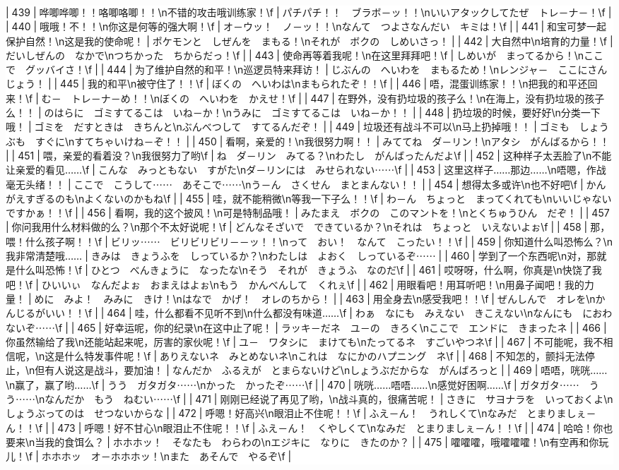 | 439 | 哗唧哗唧！！咯唧咯唧！！\n不错的攻击哦训练家！\f | パチパチ！！　ブラボ－ッ！！\nいいアタックしてたぜ　トレ－ナ－！\f |
| 440 | 哦哦！不！！\n你这是何等的强大啊！\f | オ－ウッ！　ノ－ッ！！\nなんて　つよさなんだい　キミは！\f |
| 441 | 和宝可梦一起保护自然！\n这是我的使命呢！ | ポケモンと　しぜんを　まもる！\nそれが　ボクの　しめいさっ！ |
| 442 | 大自然中\n培育的力量！\f | だいしぜんの　なかで\nつちかった　ちからだっ！\f |
| 443 | 使命再等着我呢！\n在这里拜拜吧！\f | しめいが　まってるから！\nここで　グッバイさ！\f |
| 444 | 为了维护自然的和平！\n巡逻员特来拜访！ | じぶんの　へいわを　まもるため！\nレンジャ－　ここにさんじょう！ |
| 445 | 我的和平\n被守住了！！\f | ぼくの　へいわは\nまもられたぞ！！\f |
| 446 | 唔，混蛋训练家！！\n把我的和平还回来！\f | む－　トレ－ナ－め！！\nぼくの　へいわを　かえせ！\f |
| 447 | 在野外，没有扔垃圾的孩子么！\n在海上，没有扔垃圾的孩子么！！ | のはらに　ゴミすてるこは　いね－か！\nうみに　ゴミすてるこは　いね－か！！ |
| 448 | 扔垃圾的时候，要好好\n分类一下哦！ | ゴミを　だすときは　きちんと\nぶんべつして　すてるんだぞ！ |
| 449 | 垃圾还有战斗不可以\n马上扔掉哦！！ | ゴミも　しょうぶも　すぐに\nすてちゃいけね－ぞ！！ |
| 450 | 看啊，亲爱的！\n我很努力啊！！ | みててね　ダ－リン！\nアタシ　がんばるから！！ |
| 451 | 喂，亲爱的看着没？\n我很努力了哟\f | ね　ダ－リン　みてる？\nわたし　がんばったんだよ\f |
| 452 | 这种样子太丟脸了\n不能让亲爱的看见……\f | こんな　みっともない　すがた\nダ－リンには　みせられない⋯⋯\f |
| 453 | 这里这样子……那边……\n唔嗯，作战毫无头绪！！ | ここで　こうして⋯⋯　あそこで⋯⋯\nう－ん　さくせん　まとまんない！！ |
| 454 | 想得太多或许\n也不好吧\f | かんがえすぎるのも\nよくないのかもね\f |
| 455 | 哇，就不能稍微\n等我一下子么！！\f | わ－ん　ちょっと　まってくれても\nいいじゃないですかぁ！！\f |
| 456 | 看啊，我的这个披风！\n可是特制品哦！ | みたまえ　ボクの　このマントを！\nとくちゅうひん　だぞ！ |
| 457 | 你问我用什么材料做的么？\n那个不太好说呢！\f | どんなそざいで　できているか？\nそれは　ちょっと　いえないよぉ\f |
| 458 | 那，喂！什么孩子啊！！\f | ビリッ⋯⋯　ビリビリビリ－－ッ！！\nって　おい！　なんて　こったい！！\f |
| 459 | 你知道什么叫恐怖么？\n我非常清楚哦…… | きみは　きょうふを　しっているか？\nわたしは　よおく　しっているぞ⋯⋯ |
| 460 | 学到了一个东西呢\n对，那就是什么叫恐怖！\f | ひとつ　べんきょうに　なったな\nそう　それが　きょうふ　なのだ\f |
| 461 | 哎呀呀，什么啊，你真是\n快饶了我吧！\f | ひいいぃ　なんだよぉ　おまえはよぉ\nもう　かんべんして　くれぇ\f |
| 462 | 用眼看吧！用耳听吧！\n用鼻子闻吧！我的力量！ | めに　みよ！　みみに　きけ！\nはなで　かげ！　オレのちから！ |
| 463 | 用全身去\n感受我吧！！\f | ぜんしんで　オレを\nかんじるがいい！！\f |
| 464 | 哇，什么都看不见听不到\n什么都没有味道……\f | わぁ　なにも　みえない　きこえない\nなんにも　におわないぞ⋯⋯\f |
| 465 | 好幸运呢，你的纪录\n在这中止了呢！ | ラッキ－だネ　ユ－の　きろく\nここで　エンドに　きまったネ |
| 466 | 你虽然输给了我\n还能站起来呢，厉害的家伙呢！\f | ユ－　ワタシに　まけても\nたってるネ　すごいやつネ\f |
| 467 | 不可能呢，我不相信呢，\n这是什么特发事件呢！\f | ありえないネ　みとめないネ\nこれは　なにかのハプニング　ネ\f |
| 468 | 不知怎的，颤抖无法停止，\n但有人说这是战斗，要加油！ | なんだか　ふるえが　とまらないけど\nしょうぶだからな　がんばろっと |
| 469 | 唔唔，咣咣……\n赢了，赢了哟……\f | うう　ガタガタ⋯⋯\nかった　かったぞ⋯⋯\f |
| 470 | 咣咣……唔唔……\n感觉好困啊……\f | ガタガタ⋯⋯　うう⋯⋯\nなんだか　もう　ねむい⋯⋯\f |
| 471 | 刚刚已经说了再见了哟，\n战斗真的，很痛苦呢！ | さきに　サヨナラを　いっておくよ\nしょうぶってのは　せつないからな |
| 472 | 呼嗯！好高兴\n眼泪止不住呢！！\f | ふえ－ん！　うれしくて\nなみだ　とまりましぇ－ん！！\f |
| 473 | 呼嗯！好不甘心\n眼泪止不住呢！！\f | ふえ－ん！　くやしくて\nなみだ　とまりましぇ－ん！！\f |
| 474 | 哈哈！你也要来\n当我的食饵么？ | ホホホッ！　そなたも　わらわの\nエジキに　なりに　きたのか？ |
| 475 | 嚯嚯嚯，哦嚯嚯嚯！\n有空再和你玩儿！\f | ホホホッ　オ－ホホホッ！\nまた　あそんで　やるぞ\f |